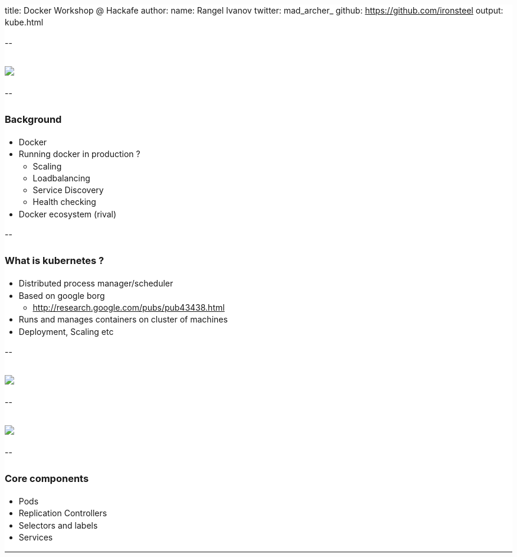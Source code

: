 title: Docker Workshop @ Hackafe
author:
  name: Rangel Ivanov
  twitter: mad_archer_
  github: https://github.com/ironsteel
output: kube.html

--
## 
<img src="https://insights.ubuntu.com/wp-content/uploads/8d9c/og_img.jpg"  heigth="100%" width="100%">


--

### Background

* Docker 
* Running docker in production ? 
  - Scaling
  - Loadbalancing
  - Service Discovery
  - Health checking
* Docker ecosystem (rival)
 
--

### What is kubernetes ? 

* Distributed process manager/scheduler
* Based on google borg 
   - http://research.google.com/pubs/pub43438.html
* Runs and manages containers on cluster of machines
* Deployment, Scaling etc

--

## 

<img src="https://mesosphere.com/wp-content/uploads/2015/09/k8s_architecture_overview.png"  heigth="100%" width="100%">


--


## 

<img src="http://severalnines.com/sites/default/files/kube7-arch.png"  heigth="100%" width="100%">


--


### Core components

* Pods
* Replication Controllers
* Selectors and labels
* Services

---